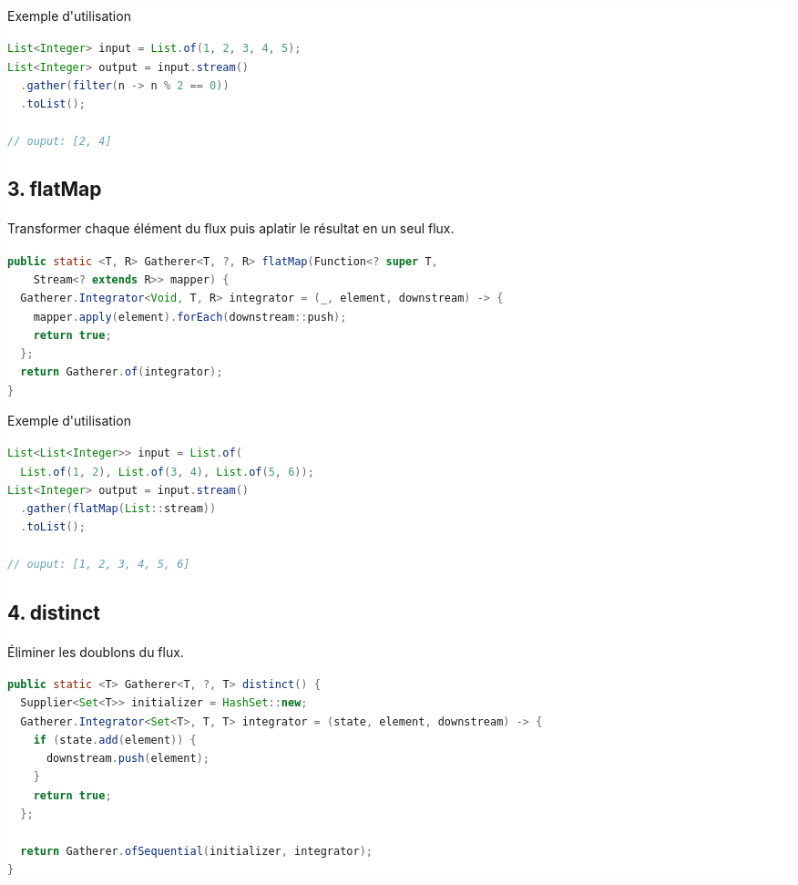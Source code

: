 Exemple d'utilisation

```java
List<Integer> input = List.of(1, 2, 3, 4, 5);
List<Integer> output = input.stream()
  .gather(filter(n -> n % 2 == 0))
  .toList();
    
// ouput: [2, 4]
```

## 3. flatMap

Transformer chaque élément du flux puis aplatir le résultat en un seul flux.

```java
public static <T, R> Gatherer<T, ?, R> flatMap(Function<? super T,
    Stream<? extends R>> mapper) {
  Gatherer.Integrator<Void, T, R> integrator = (_, element, downstream) -> {
    mapper.apply(element).forEach(downstream::push);
    return true;
  };
  return Gatherer.of(integrator);
}
```

Exemple d'utilisation

```java
List<List<Integer>> input = List.of(
  List.of(1, 2), List.of(3, 4), List.of(5, 6));
List<Integer> output = input.stream()
  .gather(flatMap(List::stream))
  .toList();
  
// ouput: [1, 2, 3, 4, 5, 6]
```

## 4. distinct

Éliminer les doublons du flux.

```java
public static <T> Gatherer<T, ?, T> distinct() {
  Supplier<Set<T>> initializer = HashSet::new;
  Gatherer.Integrator<Set<T>, T, T> integrator = (state, element, downstream) -> {
    if (state.add(element)) {
      downstream.push(element);
    }
    return true;
  };

  return Gatherer.ofSequential(initializer, integrator);
}
```
